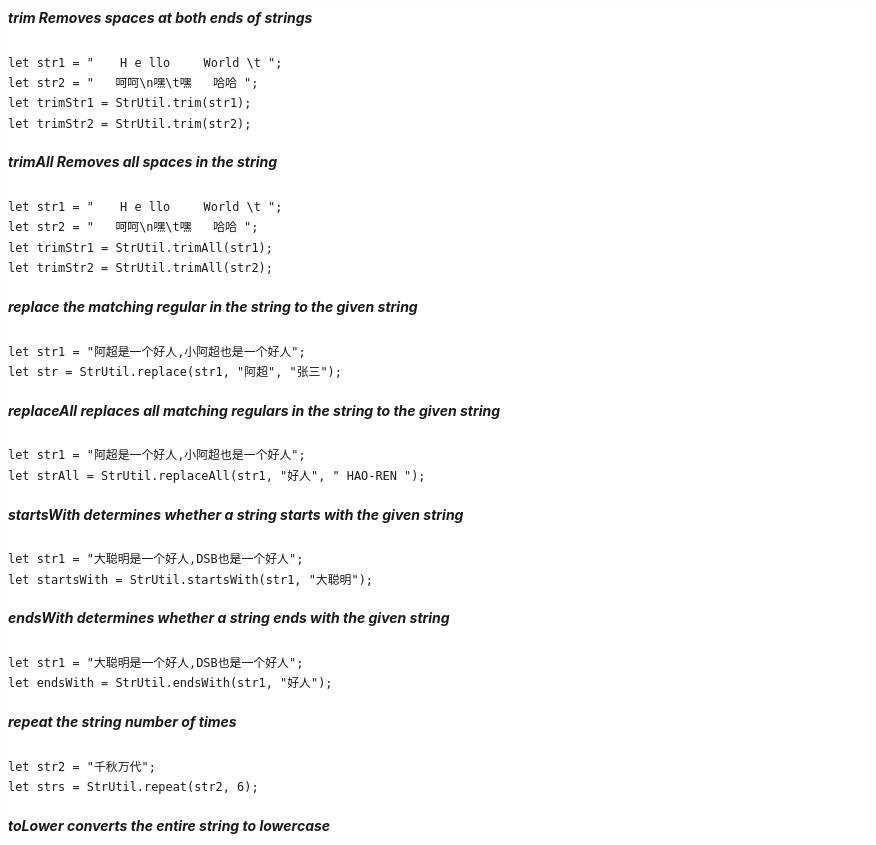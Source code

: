 ##### trim Removes spaces at both ends of strings

```
let str1 = " 　 H e llo  　 World \t ";
let str2 = "   呵呵\n嘿\t嘿   哈哈 ";
let trimStr1 = StrUtil.trim(str1);
let trimStr2 = StrUtil.trim(str2);
```

##### trimAll Removes all spaces in the string

```
let str1 = " 　 H e llo  　 World \t ";
let str2 = "   呵呵\n嘿\t嘿   哈哈 ";
let trimStr1 = StrUtil.trimAll(str1);
let trimStr2 = StrUtil.trimAll(str2);
```

##### replace the matching regular in the string to the given string

```
let str1 = "阿超是一个好人,小阿超也是一个好人";
let str = StrUtil.replace(str1, "阿超", "张三");
```

##### replaceAll replaces all matching regulars in the string to the given string

```
let str1 = "阿超是一个好人,小阿超也是一个好人";
let strAll = StrUtil.replaceAll(str1, "好人", " HAO-REN ");
```

##### startsWith determines whether a string starts with the given string

```
let str1 = "大聪明是一个好人,DSB也是一个好人";
let startsWith = StrUtil.startsWith(str1, "大聪明");
```

##### endsWith determines whether a string ends with the given string

```
let str1 = "大聪明是一个好人,DSB也是一个好人";
let endsWith = StrUtil.endsWith(str1, "好人");
```

##### repeat the string number of times

```
let str2 = "千秋万代";
let strs = StrUtil.repeat(str2, 6);
```

##### toLower converts the entire string to lowercase
